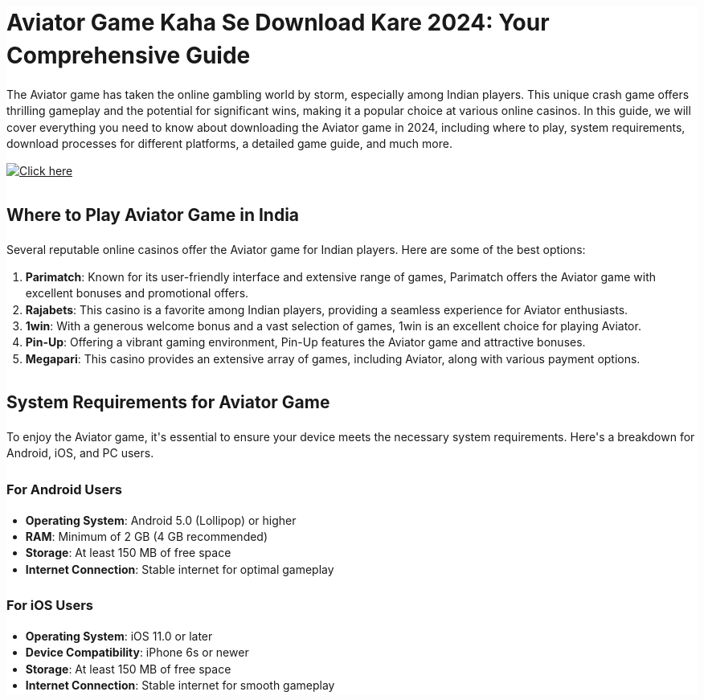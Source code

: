 # Aviator Game Kaha Se Download Kare 2024: Your Comprehensive Guide

The Aviator game has taken the online gambling world by storm,
especially among Indian players. This unique crash game offers thrilling
gameplay and the potential for significant wins, making it a popular
choice at various online casinos. In this guide, we will cover
everything you need to know about downloading the Aviator game in 2024,
including where to play, system requirements, download processes for
different platforms, a detailed game guide, and much more.

[![Click
here](https://readscoops.com/wp-content/uploads/2023/03/Readscoop-aviator-1-1.jpg)](https://click.traffprogo7.com/RycHEFxU?landing=54)

## Where to Play Aviator Game in India

Several reputable online casinos offer the Aviator game for Indian
players. Here are some of the best options:

1.  **Parimatch**: Known for its user-friendly interface and extensive
    range of games, Parimatch offers the Aviator game with excellent
    bonuses and promotional offers.
2.  **Rajabets**: This casino is a favorite among Indian players,
    providing a seamless experience for Aviator enthusiasts.
3.  **1win**: With a generous welcome bonus and a vast selection of
    games, 1win is an excellent choice for playing Aviator.
4.  **Pin-Up**: Offering a vibrant gaming environment, Pin-Up features
    the Aviator game and attractive bonuses.
5.  **Megapari**: This casino provides an extensive array of games,
    including Aviator, along with various payment options.

## System Requirements for Aviator Game

To enjoy the Aviator game, it\'s essential to ensure your device meets
the necessary system requirements. Here's a breakdown for Android, iOS,
and PC users.

### For Android Users

-   **Operating System**: Android 5.0 (Lollipop) or higher
-   **RAM**: Minimum of 2 GB (4 GB recommended)
-   **Storage**: At least 150 MB of free space
-   **Internet Connection**: Stable internet for optimal gameplay

### For iOS Users

-   **Operating System**: iOS 11.0 or later
-   **Device Compatibility**: iPhone 6s or newer
-   **Storage**: At least 150 MB of free space
-   **Internet Connection**: Stable internet for smooth gameplay
